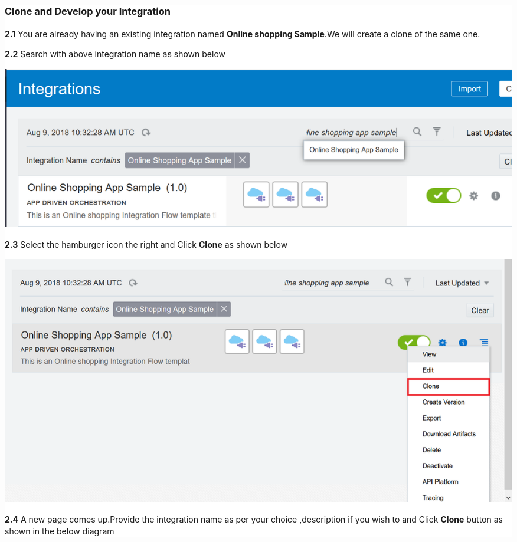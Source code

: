 ### Clone and Develop your Integration

**2.1** You are already having an existing integration named **Online shopping Sample**.We will create a clone of the same one.

**2.2** Search with above integration name as shown below 

![](images/300/img102.PNG)

**2.3** Select the hamburger icon the right and Click **Clone** as shown below 

![](images/300/img103.png)

**2.4** A new page comes up.Provide the integration name as per your choice ,description if you wish to and Click **Clone** button as shown in the below diagram
